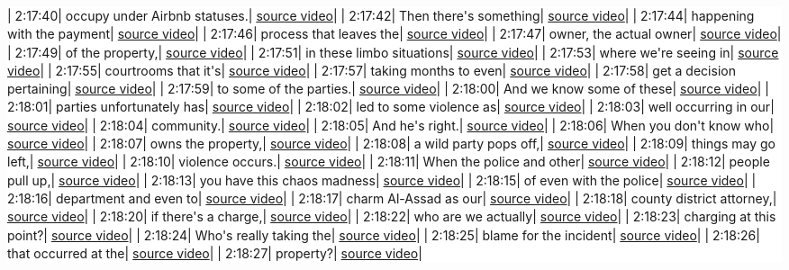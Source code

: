 | 2:17:40| occupy under Airbnb statuses.| [source video](https://archive.org/details/city-council-r-265-231114?start=8260)|
| 2:17:42| Then there's something| [source video](https://archive.org/details/city-council-r-265-231114?start=8262)|
| 2:17:44| happening with the payment| [source video](https://archive.org/details/city-council-r-265-231114?start=8264)|
| 2:17:46| process that leaves the| [source video](https://archive.org/details/city-council-r-265-231114?start=8266)|
| 2:17:47| owner, the actual owner| [source video](https://archive.org/details/city-council-r-265-231114?start=8267)|
| 2:17:49| of the property,| [source video](https://archive.org/details/city-council-r-265-231114?start=8269)|
| 2:17:51| in these limbo situations| [source video](https://archive.org/details/city-council-r-265-231114?start=8271)|
| 2:17:53| where we're seeing in| [source video](https://archive.org/details/city-council-r-265-231114?start=8273)|
| 2:17:55| courtrooms that it's| [source video](https://archive.org/details/city-council-r-265-231114?start=8275)|
| 2:17:57| taking months to even| [source video](https://archive.org/details/city-council-r-265-231114?start=8277)|
| 2:17:58| get a decision pertaining| [source video](https://archive.org/details/city-council-r-265-231114?start=8278)|
| 2:17:59| to some of the parties.| [source video](https://archive.org/details/city-council-r-265-231114?start=8279)|
| 2:18:00| And we know some of these| [source video](https://archive.org/details/city-council-r-265-231114?start=8280)|
| 2:18:01| parties unfortunately has| [source video](https://archive.org/details/city-council-r-265-231114?start=8281)|
| 2:18:02| led to some violence as| [source video](https://archive.org/details/city-council-r-265-231114?start=8282)|
| 2:18:03| well occurring in our| [source video](https://archive.org/details/city-council-r-265-231114?start=8283)|
| 2:18:04| community.| [source video](https://archive.org/details/city-council-r-265-231114?start=8284)|
| 2:18:05| And he's right.| [source video](https://archive.org/details/city-council-r-265-231114?start=8285)|
| 2:18:06| When you don't know who| [source video](https://archive.org/details/city-council-r-265-231114?start=8286)|
| 2:18:07| owns the property,| [source video](https://archive.org/details/city-council-r-265-231114?start=8287)|
| 2:18:08| a wild party pops off,| [source video](https://archive.org/details/city-council-r-265-231114?start=8288)|
| 2:18:09| things may go left,| [source video](https://archive.org/details/city-council-r-265-231114?start=8289)|
| 2:18:10| violence occurs.| [source video](https://archive.org/details/city-council-r-265-231114?start=8290)|
| 2:18:11| When the police and other| [source video](https://archive.org/details/city-council-r-265-231114?start=8291)|
| 2:18:12| people pull up,| [source video](https://archive.org/details/city-council-r-265-231114?start=8292)|
| 2:18:13| you have this chaos madness| [source video](https://archive.org/details/city-council-r-265-231114?start=8293)|
| 2:18:15| of even with the police| [source video](https://archive.org/details/city-council-r-265-231114?start=8295)|
| 2:18:16| department and even to| [source video](https://archive.org/details/city-council-r-265-231114?start=8296)|
| 2:18:17| charm Al-Assad as our| [source video](https://archive.org/details/city-council-r-265-231114?start=8297)|
| 2:18:18| county district attorney,| [source video](https://archive.org/details/city-council-r-265-231114?start=8298)|
| 2:18:20| if there's a charge,| [source video](https://archive.org/details/city-council-r-265-231114?start=8300)|
| 2:18:22| who are we actually| [source video](https://archive.org/details/city-council-r-265-231114?start=8302)|
| 2:18:23| charging at this point?| [source video](https://archive.org/details/city-council-r-265-231114?start=8303)|
| 2:18:24| Who's really taking the| [source video](https://archive.org/details/city-council-r-265-231114?start=8304)|
| 2:18:25| blame for the incident| [source video](https://archive.org/details/city-council-r-265-231114?start=8305)|
| 2:18:26| that occurred at the| [source video](https://archive.org/details/city-council-r-265-231114?start=8306)|
| 2:18:27| property?| [source video](https://archive.org/details/city-council-r-265-231114?start=8307)|